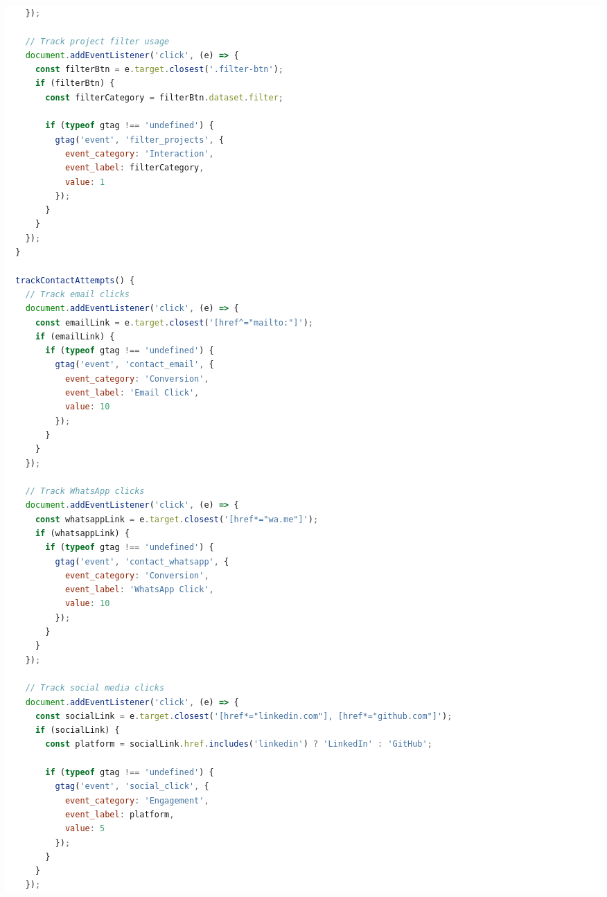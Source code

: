 ```javascript
    });

    // Track project filter usage
    document.addEventListener('click', (e) => {
      const filterBtn = e.target.closest('.filter-btn');
      if (filterBtn) {
        const filterCategory = filterBtn.dataset.filter;

        if (typeof gtag !== 'undefined') {
          gtag('event', 'filter_projects', {
            event_category: 'Interaction',
            event_label: filterCategory,
            value: 1
          });
        }
      }
    });
  }

  trackContactAttempts() {
    // Track email clicks
    document.addEventListener('click', (e) => {
      const emailLink = e.target.closest('[href^="mailto:"]');
      if (emailLink) {
        if (typeof gtag !== 'undefined') {
          gtag('event', 'contact_email', {
            event_category: 'Conversion',
            event_label: 'Email Click',
            value: 10
          });
        }
      }
    });

    // Track WhatsApp clicks
    document.addEventListener('click', (e) => {
      const whatsappLink = e.target.closest('[href*="wa.me"]');
      if (whatsappLink) {
        if (typeof gtag !== 'undefined') {
          gtag('event', 'contact_whatsapp', {
            event_category: 'Conversion',
            event_label: 'WhatsApp Click',
            value: 10
          });
        }
      }
    });

    // Track social media clicks
    document.addEventListener('click', (e) => {
      const socialLink = e.target.closest('[href*="linkedin.com"], [href*="github.com"]');
      if (socialLink) {
        const platform = socialLink.href.includes('linkedin') ? 'LinkedIn' : 'GitHub';

        if (typeof gtag !== 'undefined') {
          gtag('event', 'social_click', {
            event_category: 'Engagement',
            event_label: platform,
            value: 5
          });
        }
      }
    });
```